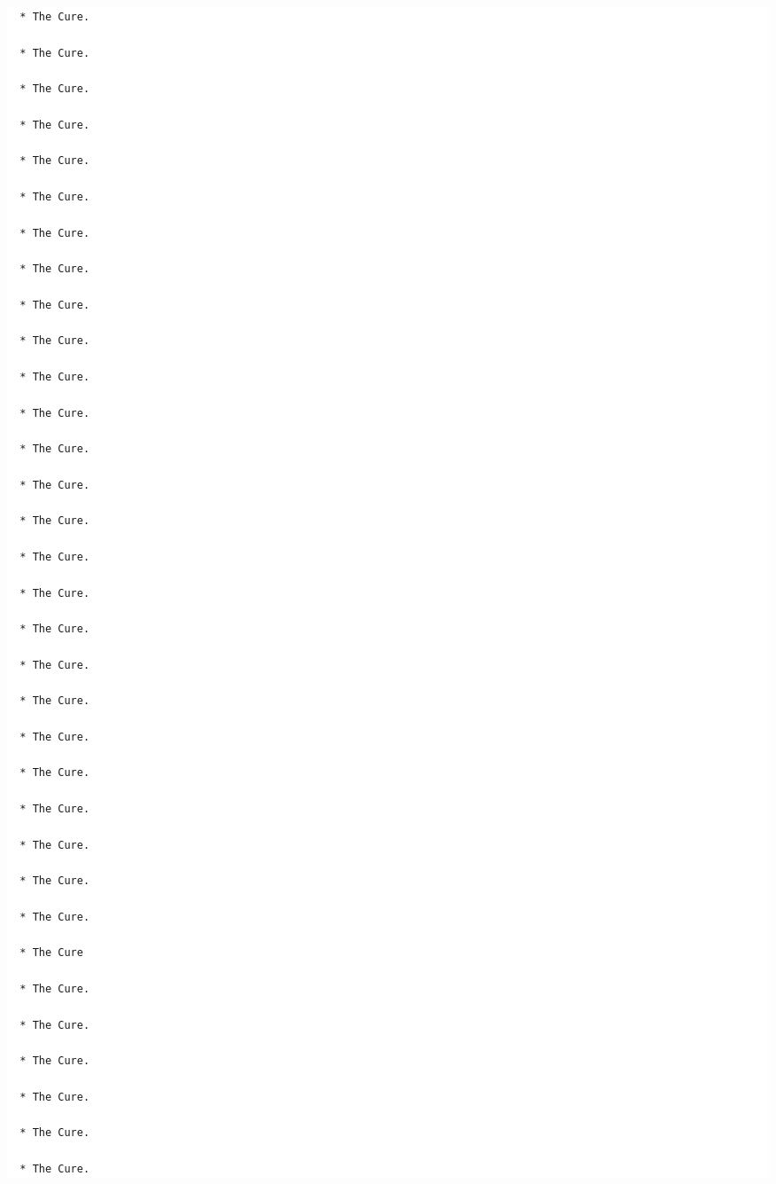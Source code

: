       * The Cure.

      * The Cure.

      * The Cure.

      * The Cure.

      * The Cure.

      * The Cure.

      * The Cure.

      * The Cure.

      * The Cure.

      * The Cure.

      * The Cure.

      * The Cure.

      * The Cure.

      * The Cure.

      * The Cure.

      * The Cure.

      * The Cure.

      * The Cure.

      * The Cure.

      * The Cure.

      * The Cure.

      * The Cure.

      * The Cure.

      * The Cure.

      * The Cure.

      * The Cure.

      * The Cure

      * The Cure.

      * The Cure.

      * The Cure.

      * The Cure.

      * The Cure.

      * The Cure.
